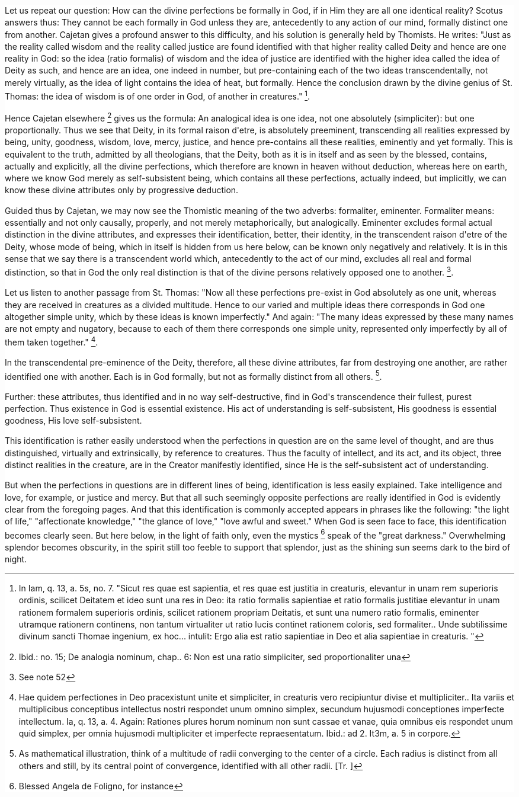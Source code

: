 Let us repeat our question: How can the divine perfections be formally in God, if in Him they are all one identical reality? Scotus answers thus: They cannot be each formally in God unless they are, antecedently to any action of our mind, formally distinct one from another. Cajetan gives a profound answer to this difficulty, and his solution is generally held by Thomists. He writes: "Just as the reality called wisdom and the reality called justice are found identified with that higher reality called Deity and hence are one reality in God: so the idea (ratio formalis) of wisdom and the idea of justice are identified with the higher idea called the idea of Deity as such, and hence are an idea, one indeed in number, but pre-containing each of the two ideas transcendentally, not merely virtually, as the idea of light contains the idea of heat, but formally. Hence the conclusion drawn by the divine genius of St. Thomas: the idea of wisdom is of one order in God, of another in creatures." [^359].

Hence Cajetan elsewhere [^360] gives us the formula: An analogical idea is one idea, not one absolutely (simpliciter): but one proportionally. Thus we see that Deity, in its formal raison d'etre, is absolutely preeminent, transcending all realities expressed by being, unity, goodness, wisdom, love, mercy, justice, and hence pre-contains all these realities, eminently and yet formally. This is equivalent to the truth, admitted by all theologians, that the Deity, both as it is in itself and as seen by the blessed, contains, actually and explicitly, all the divine perfections, which therefore are known in heaven without deduction, whereas here on earth, where we know God merely as self-subsistent being, which contains all these perfections, actually indeed, but implicitly, we can know these divine attributes only by progressive deduction.

Guided thus by Cajetan, we may now see the Thomistic meaning of the two adverbs: formaliter, eminenter. Formaliter means: essentially and not only causally, properly, and not merely metaphorically, but analogically. Eminenter excludes formal actual distinction in the divine attributes, and expresses their identification, better, their identity, in the transcendent raison d'etre of the Deity, whose mode of being, which in itself is hidden from us here below, can be known only negatively and relatively. It is in this sense that we say there is a transcendent world which, antecedently to the act of our mind, excludes all real and formal distinction, so that in God the only real distinction is that of the divine persons relatively opposed one to another. [^361].

Let us listen to another passage from St. Thomas: "Now all these perfections pre-exist in God absolutely as one unit, whereas they are received in creatures as a divided multitude. Hence to our varied and multiple ideas there corresponds in God one altogether simple unity, which by these ideas is known imperfectly." And again: "The many ideas expressed by these many names are not empty and nugatory, because to each of them there corresponds one simple unity, represented only imperfectly by all of them taken together." [^362].

In the transcendental pre-eminence of the Deity, therefore, all these divine attributes, far from destroying one another, are rather identified one with another. Each is in God formally, but not as formally distinct from all others. [^363].

Further: these attributes, thus identified and in no way self-destructive, find in God's transcendence their fullest, purest perfection. Thus existence in God is essential existence. His act of understanding is self-subsistent, His goodness is essential goodness, His love self-subsistent.

This identification is rather easily understood when the perfections in question are on the same level of thought, and are thus distinguished, virtually and extrinsically, by reference to creatures. Thus the faculty of intellect, and its act, and its object, three distinct realities in the creature, are in the Creator manifestly identified, since He is the self-subsistent act of understanding.

But when the perfections in questions are in different lines of being, identification is less easily explained. Take intelligence and love, for example, or justice and mercy. But that all such seemingly opposite perfections are really identified in God is evidently clear from the foregoing pages. And that this identification is commonly accepted appears in phrases like the following: "the light of life," "affectionate knowledge," "the glance of love," "love awful and sweet." When God is seen face to face, this identification becomes clearly seen. But here below, in the light of faith only, even the mystics [^364] speak of the "great darkness." Overwhelming splendor becomes obscurity, in the spirit still too feeble to support that splendor, just as the shining sun seems dark to the bird of night.


[^307]: Ia, q. 12.
[^308]: Sub ratione communi et analogica entis
[^309]: Deum sub ratione deitatis
[^310]: Deum nemo vidit umquam. John 1: 18
[^311]: Lucem habitat inaccessibilcm. I Tim. 6: 16.
[^312]: In speculo rerum spiritualium
[^313]: In speculo sensibilium
[^314]: Ia, q. 77, a. 3
[^315]: Ia, q. 12, a. 4
[^316]: Creaturae sensibiles sunt effectus Dei, virtutem causae non adaequantes. Unde ex sensibilium cognitione non potest tota Dei virtus cognosci, et per conscquens nec ejus essentia videri. Cf. Ia, q. 12, a. 12
[^317]: See also Cont. Gent.: I, 3.
[^318]: Cf. Scotus, In Iam Sent.: dist. III, q. 3, nos. 24, 25
[^319]: Prolog. Sent. ; q. 1 and In IV Sent.: dist. XLIX, q. 10
[^320]: De gratia, VI, 5
[^321]: Ia, q. 12, a. 1
[^322]: Cf. Denz.: no. 1021
[^323]: Primum velle
[^324]: Ia IIae, q. 6, a. 6
[^325]: Ia, q. 19, a. 6, ad 1
[^326]: Cf. Salmanticenses, In Iam, q. 12, a. 1, nos. 75, 77.
[^327]: Ad modum ponderis naturae.
[^328]: The Vatican Council condemns the proposition: Mysteria proprie dicta possunt per rationem rite excultam e naturalibus principiis intelligi et demonstrari. Denz.: nos. 1795, 1816.
[^329]: Possibilitas et a fortiori existentia mysteriorum essentialiter supernaturalium non potest naturaliter probari, nec improbari, sed suadetur argumentis convenientiae et sola fide firmiter tenetur. Cf. Salmanticenses, In Iam, Disp. 1, dub. 3. Cf. also GarrigouLagrange, De Deo uno, 1938, pp.: 264-69
[^330]: Ia, q. 12, a. 5
[^331]: Vita nova
[^332]: 8 Cf. John of Saint Thomas, In Iam, q. 12, disp. XIV, a. 2, nos. 17, 18, 23
[^333]: De gratia, VI, 5
[^334]: See also the Salmanticenses, In Iam, q. 12, disp. IV, dub. 4,
[^335]: Omnem speciem creatam
[^336]: Ia, q. 12, a. 2
[^337]: Finito modo
[^338]: Ia, q. 12, a. 7.
[^339]: Ia, q. 13. For a thorough study of analogy, see The Bond of Being, an Essay on Analogy and Being, by James F. Anderson. [Tr. ]
[^340]: Op. Oxon.: I, d. III, q. 2, nos. 5 f. ; d. V, q. 1; d. VIII, q. 3.
[^341]: Disp. met.: II, sect. 2, no. 34; XV, sect. 9; XXX and XXXI.
[^342]: Ia, q. 13.
[^343]: Perfectiones simpliciter simplices
[^344]: Substantialiter
[^345]: Perfectiones mixtae
[^346]: In suo significato formali
[^347]: Ia, q. 13, a. 5. Omnis effectus non adaequans virtutem causae recipit similitudinem agentis non secundum eandem rationem, sed deficienter; ita quod id quod divisim et multipliciter est in effectibus, in causa est simpliciter et eodem modo. Omnes rerum perfectiones quae sunt in rebus creatis divisim et multipliciter, praeexistunt in Deo unite et simpliciter. 
[^348]: Analoga sunt quorum nomen est commune, ratio vero per nomen significata est simpliciter eadem, et secundum quid diversa
[^349]: Analoga sunt quorum nomen est commune, ratio vero per somen significata est simpliciter quidem diversa in analogatis, et secundum quid eadem, id est similis secundum quandam proportionem, seu proportionaliter eadem
[^350]: Cf. Cajetan, De analogia nomimum, c. 5, 6; also N. del Prado, De veritate fundamentali philosophiae christianae, 1911, pp. 196 ff
[^351]: Ia, q. 13, a. 5. Non secundum eandem rationem hoc nomen sapiens de Deo et de homine dicitur
[^352]: De veritate, q. 2, a. 11
[^353]: Inter creatorem et creaturam non potest tanta simulitudo notari, quin sit semper major dissimilitudo notanda. Denz.: no. 432
[^354]: Cum hoc nomen sapiens de homme dicitur, quodammodo describit et comprehendit rem significatam (distinctam ab essentia hominis, ab ejus esse, ab ejus potentia, etc. ): non autem cum dicitur de Deo; sed relinquit rem significatam ut incomprehensam, excedentem nominis significationem. Ia, q. 13, a. 5.
[^355]: Formaliter eminenter
[^356]: Distinctio formalis actualis ex natura rei
[^357]: In ipsa re, extra animam
[^358]: Council of Florence: In Deo omnia sunt unum et idem, ubi non obviat relationis oppositio. Denz.: no. 703.
[^359]: In Iam, q. 13, a. 5s, no. 7. "Sicut res quae est sapientia, et res quae est justitia in creaturis, elevantur in unam rem superioris ordinis, scilicet Deitatem et ideo sunt una res in Deo: ita ratio formalis sapientiae et ratio formalis justitiae elevantur in unam rationem formalem superioris ordinis, scilicet rationem propriam Deitatis, et sunt una numero ratio formalis, eminenter utramque rationern continens, non tantum virtualiter ut ratio lucis continet rationem coloris, sed formaliter.. Unde subtilissime divinum sancti Thomae ingenium, ex hoc... intulit: Ergo alia est ratio sapientiae in Deo et alia sapientiae in creaturis. "
[^360]: Ibid.: no. 15; De analogia nominum, chap.. 6: Non est una ratio simpliciter, sed proportionaliter una
[^361]: See note 52
[^362]: Hae quidem perfectiones in Deo pracexistunt unite et simpliciter, in creaturis vero recipiuntur divise et multipliciter.. Ita variis et multiplicibus conceptibus intellectus nostri respondet unum omnino simplex, secundum hujusmodi conceptiones imperfecte intellectum. Ia, q. 13, a. 4. Again: Rationes plures horum nominum non sunt cassae et vanae, quia omnibus eis respondet unum quid simplex, per omnia hujusmodi multipliciter et imperfecte repraesentatum. Ibid.: ad 2. It3m, a. 5 in corpore.
[^363]: As mathematical illustration, think of a multitude of radii converging to the center of a circle. Each radius is distinct from all others and still, by its central point of convergence, identified with all other radii. [Tr. ]
[^364]: Blessed Angela de Foligno, for instance
[^365]: Secundum se, non quoad nos loquendo, est in Deo unica ratio formalis, non pure absoluta, nec pure respectiva, non pure communicabilis, nec pure incommunicabilis, sed eminentissime ac formaliter continens et quidquid absolutae perfectionis est et quidquid Trinitas respectiva exigit.. Quoniam res divina prior est ente et omnibus differentiis ejus; est enim super ens et super unum, etc. In Iam, q. 39, a. 1, no. 7.
[^366]: Cont. Gent.: I, 3, no. 3
[^367]: For more detailed exposition, see Garrigou-Lagrange, De revelatione, 1, chap. 11, pp. 347-54
[^368]: I Tim. 6: 16